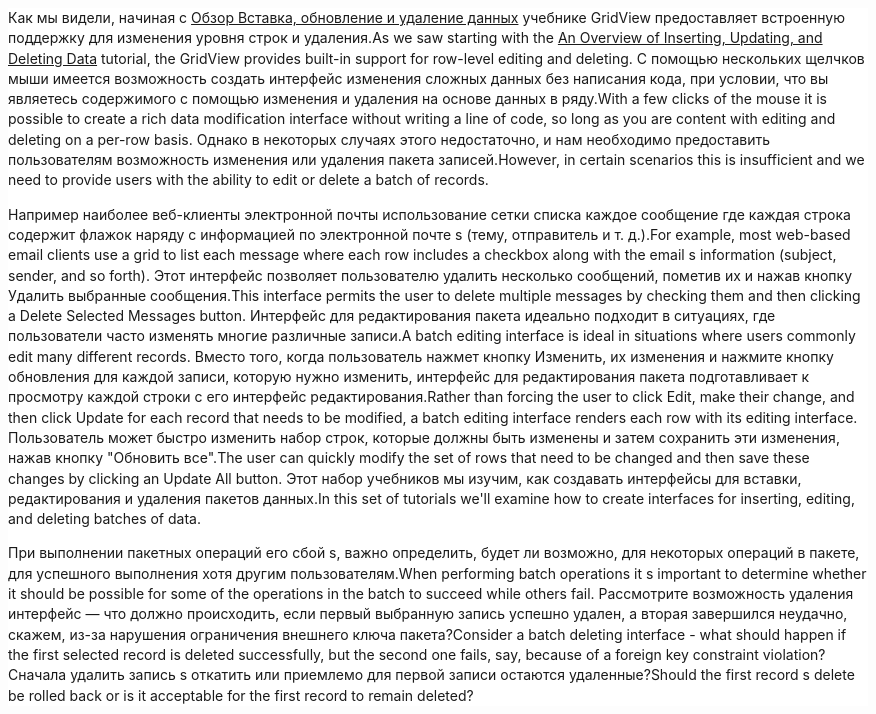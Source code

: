 <span data-ttu-id="bfe47-110">Как мы видели, начиная с [Обзор Вставка, обновление и удаление данных](../editing-inserting-and-deleting-data/an-overview-of-inserting-updating-and-deleting-data-vb.md) учебнике GridView предоставляет встроенную поддержку для изменения уровня строк и удаления.</span><span class="sxs-lookup"><span data-stu-id="bfe47-110">As we saw starting with the [An Overview of Inserting, Updating, and Deleting Data](../editing-inserting-and-deleting-data/an-overview-of-inserting-updating-and-deleting-data-vb.md) tutorial, the GridView provides built-in support for row-level editing and deleting.</span></span> <span data-ttu-id="bfe47-111">С помощью нескольких щелчков мыши имеется возможность создать интерфейс изменения сложных данных без написания кода, при условии, что вы являетесь содержимого с помощью изменения и удаления на основе данных в ряду.</span><span class="sxs-lookup"><span data-stu-id="bfe47-111">With a few clicks of the mouse it is possible to create a rich data modification interface without writing a line of code, so long as you are content with editing and deleting on a per-row basis.</span></span> <span data-ttu-id="bfe47-112">Однако в некоторых случаях этого недостаточно, и нам необходимо предоставить пользователям возможность изменения или удаления пакета записей.</span><span class="sxs-lookup"><span data-stu-id="bfe47-112">However, in certain scenarios this is insufficient and we need to provide users with the ability to edit or delete a batch of records.</span></span>

<span data-ttu-id="bfe47-113">Например наиболее веб-клиенты электронной почты использование сетки списка каждое сообщение где каждая строка содержит флажок наряду с информацией по электронной почте s (тему, отправитель и т. д.).</span><span class="sxs-lookup"><span data-stu-id="bfe47-113">For example, most web-based email clients use a grid to list each message where each row includes a checkbox along with the email s information (subject, sender, and so forth).</span></span> <span data-ttu-id="bfe47-114">Этот интерфейс позволяет пользователю удалить несколько сообщений, пометив их и нажав кнопку Удалить выбранные сообщения.</span><span class="sxs-lookup"><span data-stu-id="bfe47-114">This interface permits the user to delete multiple messages by checking them and then clicking a Delete Selected Messages button.</span></span> <span data-ttu-id="bfe47-115">Интерфейс для редактирования пакета идеально подходит в ситуациях, где пользователи часто изменять многие различные записи.</span><span class="sxs-lookup"><span data-stu-id="bfe47-115">A batch editing interface is ideal in situations where users commonly edit many different records.</span></span> <span data-ttu-id="bfe47-116">Вместо того, когда пользователь нажмет кнопку Изменить, их изменения и нажмите кнопку обновления для каждой записи, которую нужно изменить, интерфейс для редактирования пакета подготавливает к просмотру каждой строки с его интерфейс редактирования.</span><span class="sxs-lookup"><span data-stu-id="bfe47-116">Rather than forcing the user to click Edit, make their change, and then click Update for each record that needs to be modified, a batch editing interface renders each row with its editing interface.</span></span> <span data-ttu-id="bfe47-117">Пользователь может быстро изменить набор строк, которые должны быть изменены и затем сохранить эти изменения, нажав кнопку "Обновить все".</span><span class="sxs-lookup"><span data-stu-id="bfe47-117">The user can quickly modify the set of rows that need to be changed and then save these changes by clicking an Update All button.</span></span> <span data-ttu-id="bfe47-118">Этот набор учебников мы изучим, как создавать интерфейсы для вставки, редактирования и удаления пакетов данных.</span><span class="sxs-lookup"><span data-stu-id="bfe47-118">In this set of tutorials we'll examine how to create interfaces for inserting, editing, and deleting batches of data.</span></span>

<span data-ttu-id="bfe47-119">При выполнении пакетных операций его сбой s, важно определить, будет ли возможно, для некоторых операций в пакете, для успешного выполнения хотя другим пользователям.</span><span class="sxs-lookup"><span data-stu-id="bfe47-119">When performing batch operations it s important to determine whether it should be possible for some of the operations in the batch to succeed while others fail.</span></span> <span data-ttu-id="bfe47-120">Рассмотрите возможность удаления интерфейс — что должно происходить, если первый выбранную запись успешно удален, а вторая завершился неудачно, скажем, из-за нарушения ограничения внешнего ключа пакета?</span><span class="sxs-lookup"><span data-stu-id="bfe47-120">Consider a batch deleting interface - what should happen if the first selected record is deleted successfully, but the second one fails, say, because of a foreign key constraint violation?</span></span> <span data-ttu-id="bfe47-121">Сначала удалить запись s откатить или приемлемо для первой записи остаются удаленные?</span><span class="sxs-lookup"><span data-stu-id="bfe47-121">Should the first record s delete be rolled back or is it acceptable for the first record to remain deleted?</span></span>
